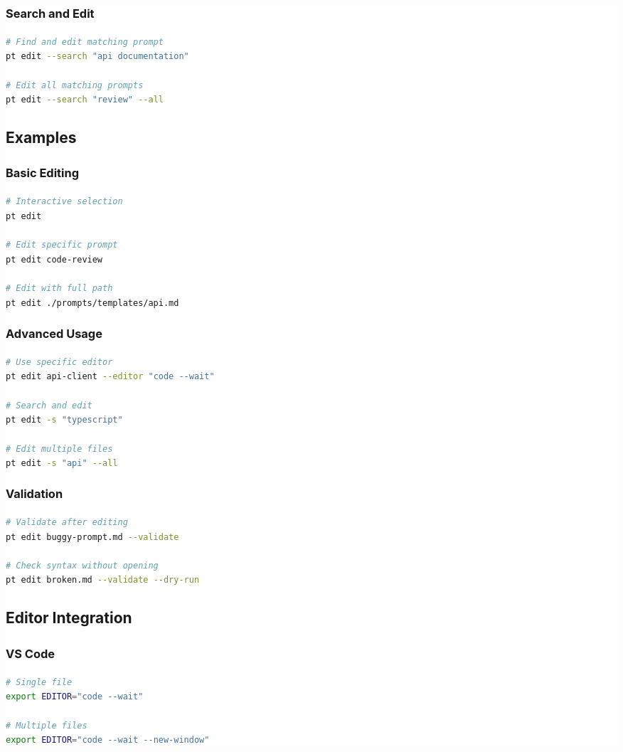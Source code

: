 ### Search and Edit
```bash
# Find and edit matching prompt
pt edit --search "api documentation"

# Edit all matching prompts
pt edit --search "review" --all
```

## Examples

### Basic Editing
```bash
# Interactive selection
pt edit

# Edit specific prompt
pt edit code-review

# Edit with full path
pt edit ./prompts/templates/api.md
```

### Advanced Usage
```bash
# Use specific editor
pt edit api-client --editor "code --wait"

# Search and edit
pt edit -s "typescript"

# Edit multiple files
pt edit -s "api" --all
```

### Validation
```bash
# Validate after editing
pt edit buggy-prompt.md --validate

# Check syntax without opening
pt edit broken.md --validate --dry-run
```

## Editor Integration

### VS Code
```bash
# Single file
export EDITOR="code --wait"

# Multiple files
export EDITOR="code --wait --new-window"
```
